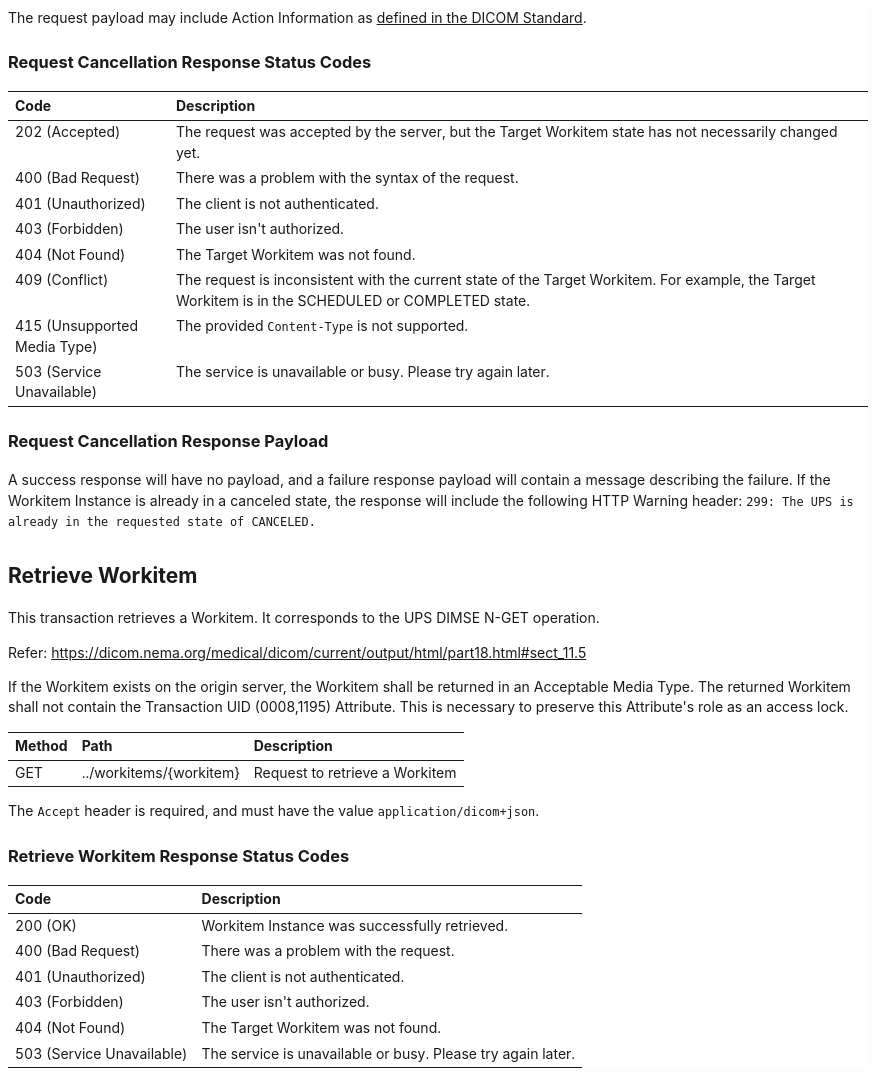 The request payload may include Action Information as [defined in the DICOM Standard](https://dicom.nema.org/medical/dicom/current/output/html/part04.html#table_CC.2.2-1).

### Request Cancellation Response Status Codes

| Code                         | Description |
| :--------------------------- | :---------- |
| 202 (Accepted)               | The request was accepted by the server, but the Target Workitem state has not necessarily changed yet. |
| 400 (Bad Request)            | There was a problem with the syntax of the request. |
| 401 (Unauthorized)           | The client is not authenticated. |
| 403 (Forbidden)              | The user isn't authorized. |
| 404 (Not Found)              | The Target Workitem was not found. |
| 409 (Conflict)               | The request is inconsistent with the current state of the Target Workitem. For example, the Target Workitem is in the SCHEDULED or COMPLETED state. |
| 415 (Unsupported Media Type) | The provided `Content-Type` is not supported. |
| 503 (Service Unavailable)    | The service is unavailable or busy. Please try again later. |

### Request Cancellation Response Payload

A success response will have no payload, and a failure response payload will contain a message describing the failure.
If the Workitem Instance is already in a canceled state, the response will include the following HTTP Warning header:
`299: The UPS is already in the requested state of CANCELED.`


## Retrieve Workitem

This transaction retrieves a Workitem. It corresponds to the UPS DIMSE N-GET operation.

Refer: https://dicom.nema.org/medical/dicom/current/output/html/part18.html#sect_11.5

If the Workitem exists on the origin server, the Workitem shall be returned in an Acceptable Media Type. The returned Workitem shall not contain the Transaction UID (0008,1195) Attribute. This is necessary to preserve this Attribute's role as an access lock.

| Method  | Path                    | Description   |
| :------ | :---------------------- | :------------ |
| GET     | ../workitems/{workitem}	| Request to retrieve a Workitem	|

The `Accept` header is required, and must have the value `application/dicom+json`.

### Retrieve Workitem Response Status Codes

| Code                         	| Description |
| :---------------------------- | :---------- |
| 200 (OK)               		| Workitem Instance was successfully retrieved. |
| 400 (Bad Request)            	| There was a problem with the request.	|
| 401 (Unauthorized)           	| The client is not authenticated. |
| 403 (Forbidden)               | The user isn't authorized. |
| 404 (Not Found)              	| The Target Workitem was not found. |
| 503 (Service Unavailable)     | The service is unavailable or busy. Please try again later. |
